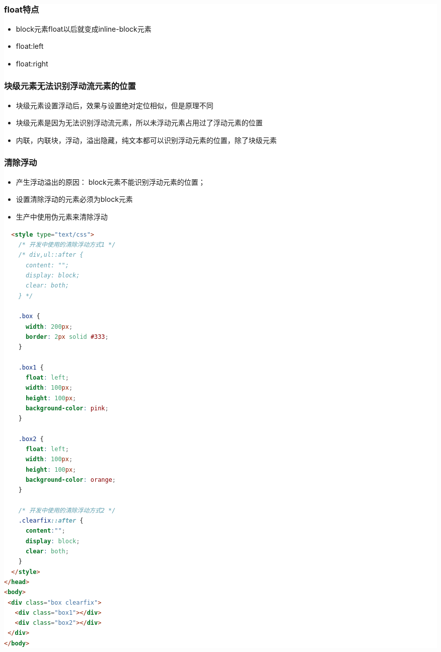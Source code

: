 ### float特点

- block元素float以后就变成inline-block元素

- float:left

- float:right

### 块级元素无法识别浮动流元素的位置

- 块级元素设置浮动后，效果与设置绝对定位相似，但是原理不同

- 块级元素是因为无法识别浮动流元素，所以未浮动元素占用过了浮动元素的位置

- 内联，内联块，浮动，溢出隐藏，纯文本都可以识别浮动元素的位置，除了块级元素


### 清除浮动

- 产生浮动溢出的原因： block元素不能识别浮动元素的位置；

- 设置清除浮动的元素必须为block元素

- 生产中使用伪元素来清除浮动
```html
  <style type="text/css">
    /* 开发中使用的清除浮动方式1 */
    /* div,ul::after {
      content: "";
      display: block;
      clear: both;
    } */

    .box {
      width: 200px;
      border: 2px solid #333;
    }

    .box1 {
      float: left;
      width: 100px;
      height: 100px;
      background-color: pink;
    }

    .box2 {
      float: left;
      width: 100px;
      height: 100px;
      background-color: orange;
    }

    /* 开发中使用的清除浮动方式2 */
    .clearfix::after {
      content:"";
      display: block;
      clear: both;
    }
  </style>
</head>
<body>
 <div class="box clearfix">
   <div class="box1"></div>
   <div class="box2"></div>
 </div> 
</body>
```
